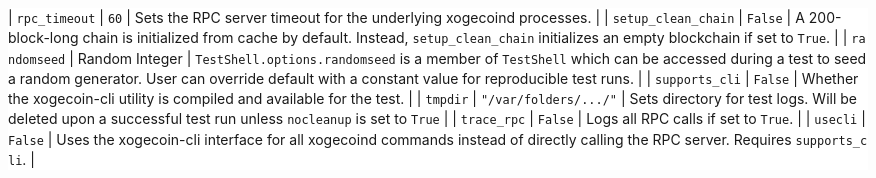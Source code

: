 | `rpc_timeout` | `60` | Sets the RPC server timeout for the underlying xogecoind processes. |
| `setup_clean_chain` | `False` | A 200-block-long chain is initialized from cache by default. Instead, `setup_clean_chain` initializes an empty blockchain if set to `True`. |
| `randomseed` | Random Integer | `TestShell.options.randomseed` is a member of `TestShell` which can be accessed during a test to seed a random generator. User can override default with a constant value for reproducible test runs. |
| `supports_cli` | `False` | Whether the xogecoin-cli utility is compiled and available for the test. |
| `tmpdir` | `"/var/folders/.../"` | Sets directory for test logs. Will be deleted upon a successful test run unless `nocleanup` is set to `True` |
| `trace_rpc` | `False` | Logs all RPC calls if set to `True`. |
| `usecli` | `False` | Uses the xogecoin-cli interface for all xogecoind commands instead of directly calling the RPC server. Requires `supports_cli`. |
